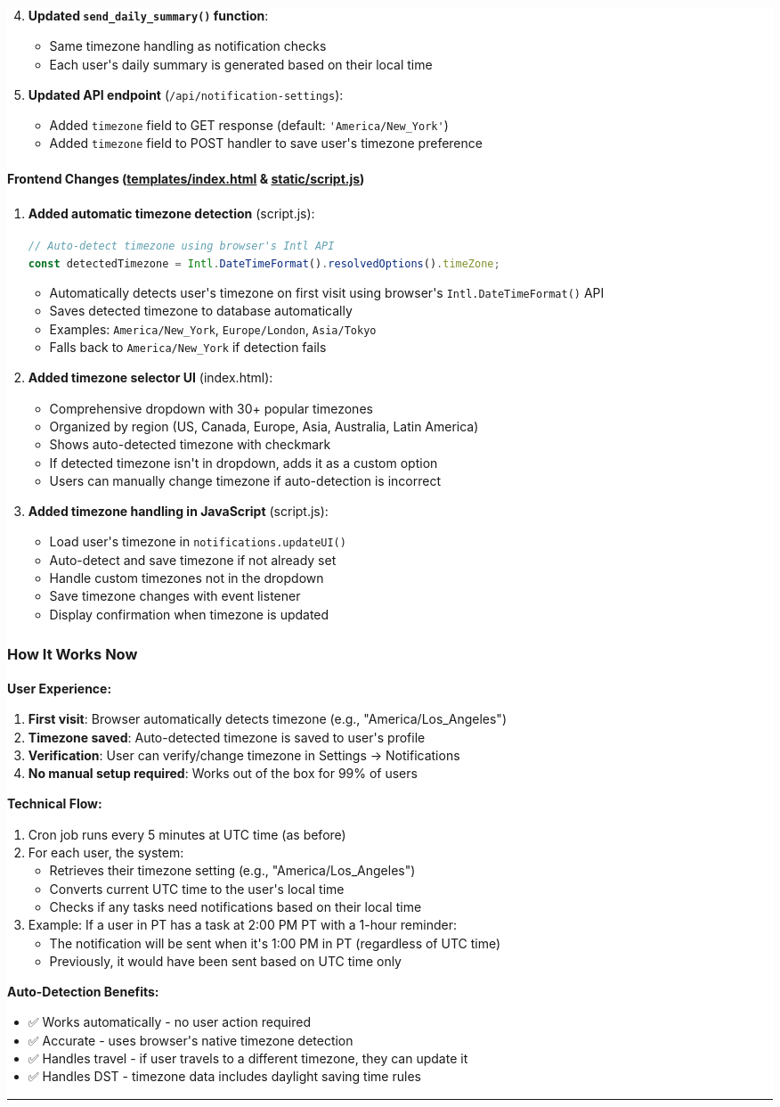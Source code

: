 4. **Updated `send_daily_summary()` function**:
   - Same timezone handling as notification checks
   - Each user's daily summary is generated based on their local time

5. **Updated API endpoint** (`/api/notification-settings`):
   - Added `timezone` field to GET response (default: `'America/New_York'`)
   - Added `timezone` field to POST handler to save user's timezone preference

#### Frontend Changes ([templates/index.html](templates/index.html) & [static/script.js](static/script.js))

1. **Added automatic timezone detection** (script.js):
   ```javascript
   // Auto-detect timezone using browser's Intl API
   const detectedTimezone = Intl.DateTimeFormat().resolvedOptions().timeZone;
   ```
   - Automatically detects user's timezone on first visit using browser's `Intl.DateTimeFormat()` API
   - Saves detected timezone to database automatically
   - Examples: `America/New_York`, `Europe/London`, `Asia/Tokyo`
   - Falls back to `America/New_York` if detection fails

2. **Added timezone selector UI** (index.html):
   - Comprehensive dropdown with 30+ popular timezones
   - Organized by region (US, Canada, Europe, Asia, Australia, Latin America)
   - Shows auto-detected timezone with checkmark
   - If detected timezone isn't in dropdown, adds it as a custom option
   - Users can manually change timezone if auto-detection is incorrect

3. **Added timezone handling in JavaScript** (script.js):
   - Load user's timezone in `notifications.updateUI()`
   - Auto-detect and save timezone if not already set
   - Handle custom timezones not in the dropdown
   - Save timezone changes with event listener
   - Display confirmation when timezone is updated

### How It Works Now

**User Experience:**
1. **First visit**: Browser automatically detects timezone (e.g., "America/Los_Angeles")
2. **Timezone saved**: Auto-detected timezone is saved to user's profile
3. **Verification**: User can verify/change timezone in Settings → Notifications
4. **No manual setup required**: Works out of the box for 99% of users

**Technical Flow:**
1. Cron job runs every 5 minutes at UTC time (as before)
2. For each user, the system:
   - Retrieves their timezone setting (e.g., "America/Los_Angeles")
   - Converts current UTC time to the user's local time
   - Checks if any tasks need notifications based on their local time
3. Example: If a user in PT has a task at 2:00 PM PT with a 1-hour reminder:
   - The notification will be sent when it's 1:00 PM in PT (regardless of UTC time)
   - Previously, it would have been sent based on UTC time only

**Auto-Detection Benefits:**
- ✅ Works automatically - no user action required
- ✅ Accurate - uses browser's native timezone detection
- ✅ Handles travel - if user travels to a different timezone, they can update it
- ✅ Handles DST - timezone data includes daylight saving time rules

---